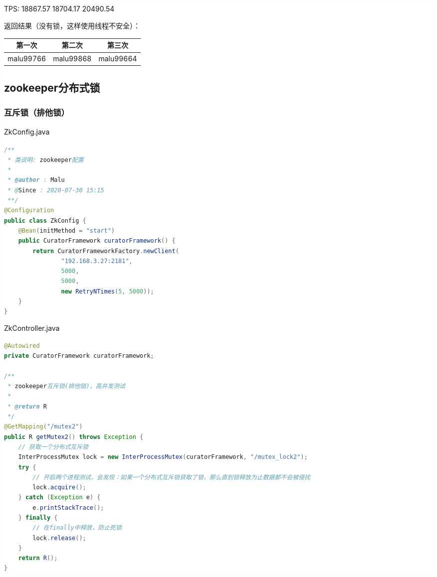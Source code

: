 TPS:  18867.57  18704.17  20490.54

返回结果（没有锁，这样使用线程不安全）：

| 第一次    | 第二次    | 第三次    |
| --------- | --------- | --------- |
| malu99766 | malu99868 | malu99664 |



## zookeeper分布式锁

### 互斥锁（排他锁）

ZkConfig.java

```java
/**
 * 类说明: zookeeper配置
 *
 * @author : Malu
 * @Since : 2020-07-30 15:15
 **/
@Configuration
public class ZkConfig {
    @Bean(initMethod = "start")
    public CuratorFramework curatorFramework() {
        return CuratorFrameworkFactory.newClient(
                "192.168.3.27:2181",
                5000,
                5000,
                new RetryNTimes(5, 5000));
    }
}
```

ZkController.java

```java
@Autowired
private CuratorFramework curatorFramework;

/**
 * zookeeper互斥锁(排他锁)，高并发测试
 *
 * @return R
 */
@GetMapping("/mutex2")
public R getMutex2() throws Exception {
    // 获取一个分布式互斥锁
    InterProcessMutex lock = new InterProcessMutex(curatorFramework, "/mutex_lock2");
    try {
        // 开启两个进程测试，会发现：如果一个分布式互斥锁获取了锁，那么直到锁释放为止数据都不会被侵扰
        lock.acquire();
    } catch (Exception e) {
        e.printStackTrace();
    } finally {
        // 在finally中释放，防止死锁
        lock.release();
    }
    return R();
}
```
